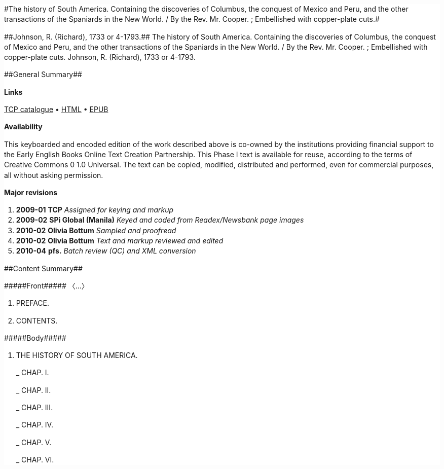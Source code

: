 #The history of South America. Containing the discoveries of Columbus, the conquest of Mexico and Peru, and the other transactions of the Spaniards in the New World. / By the Rev. Mr. Cooper. ; Embellished with copper-plate cuts.#

##Johnson, R. (Richard), 1733 or 4-1793.##
The history of South America. Containing the discoveries of Columbus, the conquest of Mexico and Peru, and the other transactions of the Spaniards in the New World. / By the Rev. Mr. Cooper. ; Embellished with copper-plate cuts.
Johnson, R. (Richard), 1733 or 4-1793.

##General Summary##

**Links**

[TCP catalogue](http://www.ota.ox.ac.uk/tcp/)  • 
[HTML](http://tei.it.ox.ac.uk/tcp/Texts-HTML/free/N19/N19455.html)  • 
[EPUB](http://tei.it.ox.ac.uk/tcp/Texts-EPUB/free/N19/N19455.epub)

**Availability**

This keyboarded and encoded edition of the
	       work described above is co-owned by the institutions
	       providing financial support to the Early English Books
	       Online Text Creation Partnership. This Phase I text is
	       available for reuse, according to the terms of Creative
	       Commons 0 1.0 Universal. The text can be copied,
	       modified, distributed and performed, even for
	       commercial purposes, all without asking permission.

**Major revisions**

1. __2009-01__ __TCP__ *Assigned for keying and markup*
1. __2009-02__ __SPi Global (Manila)__ *Keyed and coded from Readex/Newsbank page images*
1. __2010-02__ __Olivia Bottum__ *Sampled and proofread*
1. __2010-02__ __Olivia Bottum__ *Text and markup reviewed and edited*
1. __2010-04__ __pfs.__ *Batch review (QC) and XML conversion*

##Content Summary##

#####Front#####
〈…〉
1. PREFACE.

1. CONTENTS.

#####Body#####

1. THE HISTORY OF SOUTH AMERICA.

    _ CHAP. I.

    _ CHAP. II.

    _ CHAP. III.

    _ CHAP. IV.

    _ CHAP. V.

    _ CHAP. VI.
